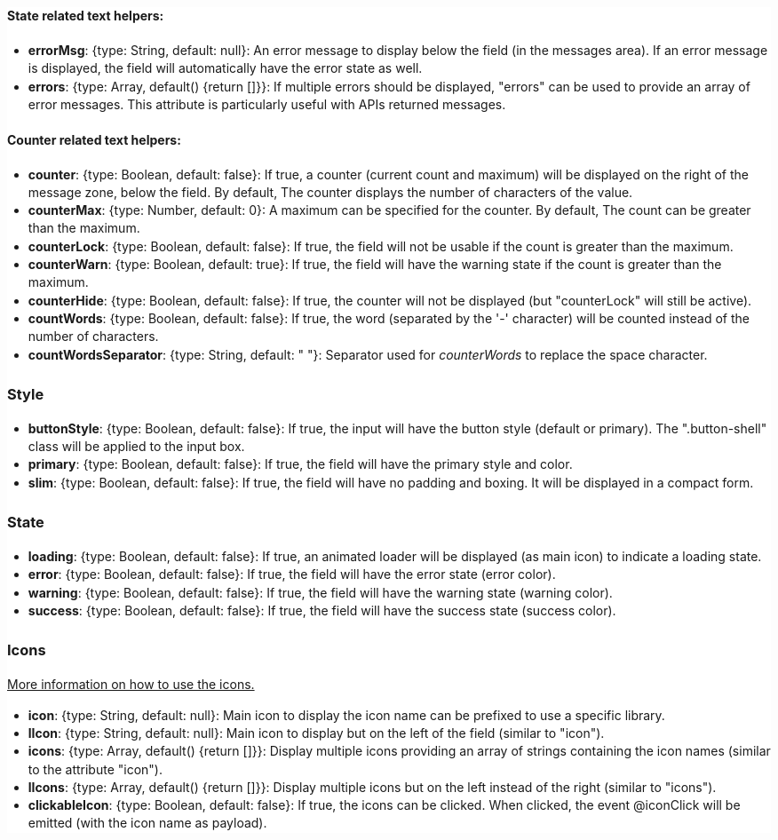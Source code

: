 #### State related text helpers:

- **errorMsg**: {type: String, default: null}: An error message to display below the field (in the messages area). If an error message is displayed, the field will automatically have the error state as well.
- **errors**: {type: Array, default() {return []}}: If multiple errors should be displayed, "errors" can be used to provide an array of error messages. This attribute is particularly useful with APIs returned messages.

#### Counter related text helpers:

- **counter**: {type: Boolean, default: false}: If true, a counter (current count and maximum) will be displayed on the right of the message zone, below the field. By default, The counter displays the number of characters of the value.
- **counterMax**: {type: Number, default: 0}: A maximum can be specified for the counter. By default, The count can be greater than the maximum.
- **counterLock**: {type: Boolean, default: false}: If true, the field will not be usable if the count is greater than the maximum.
- **counterWarn**: {type: Boolean, default: true}: If true, the field will have the warning state if the count is greater than the maximum.
- **counterHide**: {type: Boolean, default: false}: If true, the counter will not be displayed (but "counterLock" will still be active).
- **countWords**: {type: Boolean, default: false}: If true, the word (separated by the '-' character) will be counted instead of the number of characters.
- **countWordsSeparator**: {type: String, default: " "}: Separator used for *counterWords* to replace the space character.

### Style

- **buttonStyle**: {type: Boolean, default: false}: If true, the input will have the button style (default or primary). The ".button-shell" class will be applied to the input box.
- **primary**: {type: Boolean, default: false}: If true, the field will have the primary style and color.
- **slim**: {type: Boolean, default: false}: If true, the field will have no padding and boxing. It will be displayed in a compact form.

### State

- **loading**: {type: Boolean, default: false}: If true, an animated loader will be displayed (as main icon) to indicate a loading state.
- **error**: {type: Boolean, default: false}: If true, the field will have the error state (error color).
- **warning**: {type: Boolean, default: false}: If true, the field will have the warning state (warning color).
- **success**: {type: Boolean, default: false}: If true, the field will have the success state (success color).

### Icons

[More information on how to use the icons.](https://github.com/misurida/eg-elements/blob/master/doc/Icon.md)

- **icon**: {type: String, default: null}: Main icon to display the icon name can be prefixed to use a specific library.
- **lIcon**: {type: String, default: null}: Main icon to display but on the left of the field (similar to "icon").
- **icons**: {type: Array, default() {return []}}: Display multiple icons providing an array of strings containing the icon names (similar to the attribute "icon").
- **lIcons**: {type: Array, default() {return []}}: Display multiple icons but on the left instead of the right (similar to "icons").
- **clickableIcon**: {type: Boolean, default: false}: If true, the icons can be clicked. When clicked, the event @iconClick will be emitted (with the icon name as payload).
